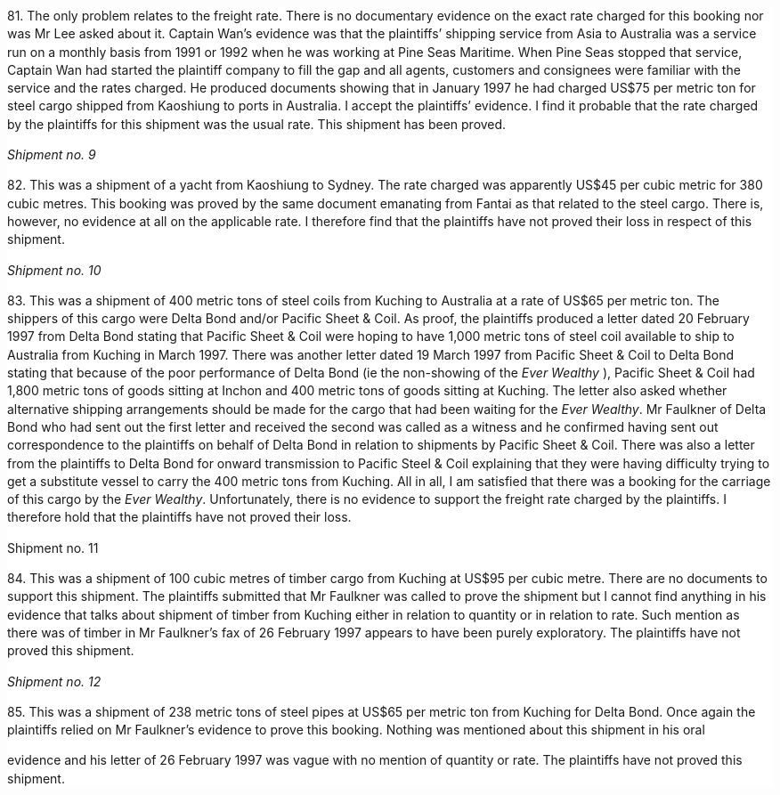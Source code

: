 
81\. The only problem relates to the freight rate. There is no documentary evidence on the exact rate charged for this booking nor was Mr Lee asked about it. Captain Wan’s evidence was that the plaintiffs’ shipping service from Asia to Australia was a service run on a monthly basis from 1991 or 1992 when he was working at Pine Seas Maritime. When Pine Seas stopped that service, Captain Wan had started the plaintiff company to fill the gap and all agents, customers and consignees were familiar with the service and the rates charged. He produced documents showing that in January 1997 he had charged US$75 per metric ton for steel cargo shipped from Kaoshiung to ports in Australia. I accept the plaintiffs’ evidence. I find it probable that the rate charged by the plaintiffs for this shipment was the usual rate. This shipment has been proved. 

_Shipment no. 9_ 

82\. This was a shipment of a yacht from Kaoshiung to Sydney. The rate charged was apparently US$45 per cubic metric for 380 cubic metres. This booking was proved by the same document emanating from Fantai as that related to the steel cargo. There is, however, no evidence at all on the applicable rate. I therefore find that the plaintiffs have not proved their loss in respect of this shipment. 

_Shipment no. 10_ 

83\. This was a shipment of 400 metric tons of steel coils from Kuching to Australia at a rate of US$65 per metric ton. The shippers of this cargo were Delta Bond and/or Pacific Sheet & Coil. As proof, the plaintiffs produced a letter dated 20 February 1997 from Delta Bond stating that Pacific Sheet & Coil were hoping to have 1,000 metric tons of steel coil available to ship to Australia from Kuching in March 1997. There was another letter dated 19 March 1997 from Pacific Sheet & Coil to Delta Bond stating that because of the poor performance of Delta Bond (ie the non-showing of the _Ever Wealthy_ ), Pacific Sheet & Coil had 1,800 metric tons of goods sitting at Inchon and 400 metric tons of goods sitting at Kuching. The letter also asked whether alternative shipping arrangements should be made for the cargo that had been waiting for the _Ever Wealthy_. Mr Faulkner of Delta Bond who had sent out the first letter and received the second was called as a witness and he confirmed having sent out correspondence to the plaintiffs on behalf of Delta Bond in relation to shipments by Pacific Sheet & Coil. There was also a letter from the plaintiffs to Delta Bond for onward transmission to Pacific Steel & Coil explaining that they were having difficulty trying to get a substitute vessel to carry the 400 metric tons from Kuching. All in all, I am satisfied that there was a booking for the carriage of this cargo by the _Ever Wealthy_. Unfortunately, there is no evidence to support the freight rate charged by the plaintiffs. I therefore hold that the plaintiffs have not proved their loss. 

Shipment no. 11 

84\. This was a shipment of 100 cubic metres of timber cargo from Kuching at US$95 per cubic metre. There are no documents to support this shipment. The plaintiffs submitted that Mr Faulkner was called to prove the shipment but I cannot find anything in his evidence that talks about shipment of timber from Kuching either in relation to quantity or in relation to rate. Such mention as there was of timber in Mr Faulkner’s fax of 26 February 1997 appears to have been purely exploratory. The plaintiffs have not proved this shipment. 

_Shipment no. 12_ 

85\. This was a shipment of 238 metric tons of steel pipes at US$65 per metric ton from Kuching for Delta Bond. Once again the plaintiffs relied on Mr Faulkner’s evidence to prove this booking. Nothing was mentioned about this shipment in his oral 


evidence and his letter of 26 February 1997 was vague with no mention of quantity or rate. The plaintiffs have not proved this shipment. 
